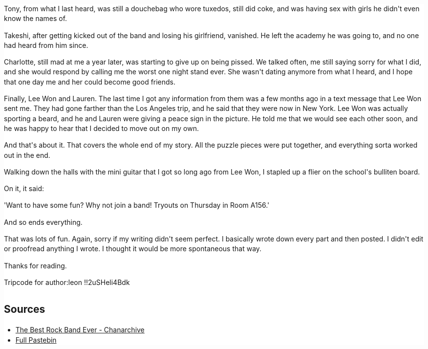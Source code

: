 Tony, from what I last heard, was still a douchebag who wore tuxedos, still did coke, and was having sex with girls he didn't even know the names of.

Takeshi, after getting kicked out of the band and losing his girlfriend, vanished. He left the academy he was going to, and no one had heard from him since.

Charlotte, still mad at me a year later, was starting to give up on being pissed. We talked often, me still saying sorry for what I did, and she would respond by calling me the worst one night stand ever. She wasn't dating anymore from what I heard, and I hope that one day me and her could become good friends.

Finally, Lee Won and Lauren. The last time I got any information from them was a few months ago in a text message that Lee Won sent me. They had gone farther than the Los Angeles trip, and he said that they were now in New York. Lee Won was actually sporting a beard, and he and Lauren were giving a peace sign in the picture. He told me that we would see each other soon, and he was happy to hear that I decided to move out on my own.

And that's about it. That covers the whole end of my story. All the puzzle pieces were put together, and everything sorta worked out in the end.

Walking down the halls with the mini guitar that I got so long ago from Lee Won, I stapled up a flier on the school's bulliten board.

On it, it said:

'Want to have some fun? Why not join a band! Tryouts on Thursday in Room A156.'

And so ends everything.

That was lots of fun. Again, sorry if my writing didn't seem perfect. I basically wrote down every part and then posted. I didn't edit or proofread anything I wrote. I thought it would be more spontaneous that way.

Thanks for reading.

Tripcode for author:leon !!2uSHeli4Bdk

## Sources

* [The Best Rock Band Ever - Chanarchive](http://chanarchive.org/4chan/r9k/3700/the-best-rock-band-ever)
* [Full Pastebin](http://pastebin.com/wrXUhtWz)